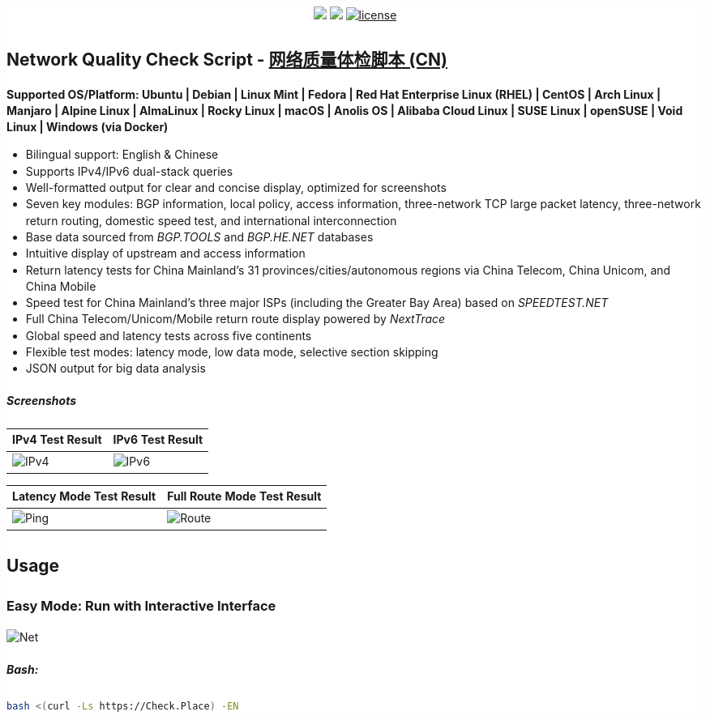 <p align="center">
<img src="https://hits.xykt.de/net.svg?action=view&count_bg=%2379C83D&title_bg=%23555555&title=Runs&edge_flat=false"/> 
<img src="https://hits.xykt.de/net_github.svg?action=hit&count_bg=%233DC8C0&title_bg=%23555555&title=Visits&edge_flat=false"/> 
<a href="/LICENSE"><img src="https://img.shields.io/badge/License-AGPL%20v3-blue.svg" alt="license" /></a>  
</p>

## Network Quality Check Script  -  [网络质量体检脚本 (CN)](https://github.com/xykt/NetQuality)

**Supported OS/Platform: Ubuntu | Debian | Linux Mint | Fedora | Red Hat Enterprise Linux (RHEL) | CentOS | Arch Linux | Manjaro | Alpine Linux | AlmaLinux | Rocky Linux | macOS | Anolis OS | Alibaba Cloud Linux | SUSE Linux | openSUSE | Void Linux | Windows (via Docker)**

- Bilingual support: English & Chinese
- Supports IPv4/IPv6 dual-stack queries
- Well-formatted output for clear and concise display, optimized for screenshots
- Seven key modules: BGP information, local policy, access information, three-network TCP large packet latency, three-network return routing, domestic speed test, and international interconnection
- Base data sourced from *BGP.TOOLS* and *BGP.HE.NET* databases
- Intuitive display of upstream and access information
- Return latency tests for China Mainland’s 31 provinces/cities/autonomous regions via China Telecom, China Unicom, and China Mobile
- Speed test for China Mainland’s three major ISPs (including the Greater Bay Area) based on *SPEEDTEST.NET*
- Full China Telecom/Unicom/Mobile return route display powered by *NextTrace*
- Global speed and latency tests across five continents
- Flexible test modes: latency mode, low data mode, selective section skipping
- JSON output for big data analysis

##### Screenshots

| IPv4 Test Result | IPv6 Test Result |
| ---------------- | ---------------- |
|![IPv4](https://github.com/xykt/NetQuality/raw/main/res/v4_en.png)|![IPv6](https://github.com/xykt/NetQuality/raw/main/res/v6_en.png)|

| Latency Mode Test Result | Full Route Mode Test Result |
| ---------------- | ---------------- |
|![Ping](https://github.com/xykt/NetQuality/raw/main/res/ping_en.png)|![Route](https://github.com/xykt/NetQuality/raw/main/res/route_v4.png)|

## Usage

### Easy Mode: Run with Interactive Interface

![Net](https://github.com/xykt/ScriptMenu/raw/main/res/Net_EN.png)

##### Bash:
````bash
bash <(curl -Ls https://Check.Place) -EN
````
